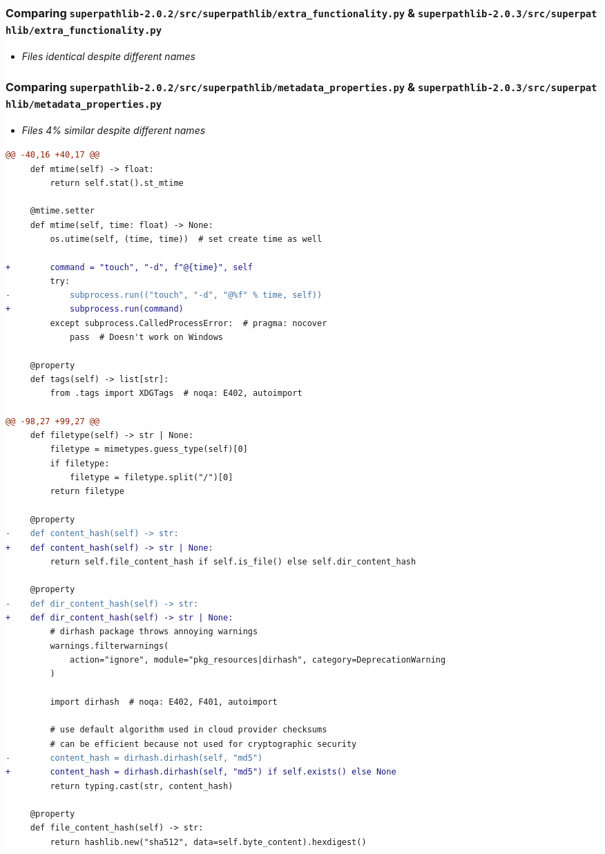### Comparing `superpathlib-2.0.2/src/superpathlib/extra_functionality.py` & `superpathlib-2.0.3/src/superpathlib/extra_functionality.py`

 * *Files identical despite different names*

### Comparing `superpathlib-2.0.2/src/superpathlib/metadata_properties.py` & `superpathlib-2.0.3/src/superpathlib/metadata_properties.py`

 * *Files 4% similar despite different names*

```diff
@@ -40,16 +40,17 @@
     def mtime(self) -> float:
         return self.stat().st_mtime
 
     @mtime.setter
     def mtime(self, time: float) -> None:
         os.utime(self, (time, time))  # set create time as well
 
+        command = "touch", "-d", f"@{time}", self
         try:
-            subprocess.run(("touch", "-d", "@%f" % time, self))
+            subprocess.run(command)
         except subprocess.CalledProcessError:  # pragma: nocover
             pass  # Doesn't work on Windows
 
     @property
     def tags(self) -> list[str]:
         from .tags import XDGTags  # noqa: E402, autoimport
 
@@ -98,27 +99,27 @@
     def filetype(self) -> str | None:
         filetype = mimetypes.guess_type(self)[0]
         if filetype:
             filetype = filetype.split("/")[0]
         return filetype
 
     @property
-    def content_hash(self) -> str:
+    def content_hash(self) -> str | None:
         return self.file_content_hash if self.is_file() else self.dir_content_hash
 
     @property
-    def dir_content_hash(self) -> str:
+    def dir_content_hash(self) -> str | None:
         # dirhash package throws annoying warnings
         warnings.filterwarnings(
             action="ignore", module="pkg_resources|dirhash", category=DeprecationWarning
         )
 
         import dirhash  # noqa: E402, F401, autoimport
 
         # use default algorithm used in cloud provider checksums
         # can be efficient because not used for cryptographic security
-        content_hash = dirhash.dirhash(self, "md5")
+        content_hash = dirhash.dirhash(self, "md5") if self.exists() else None
         return typing.cast(str, content_hash)
 
     @property
     def file_content_hash(self) -> str:
         return hashlib.new("sha512", data=self.byte_content).hexdigest()
```
